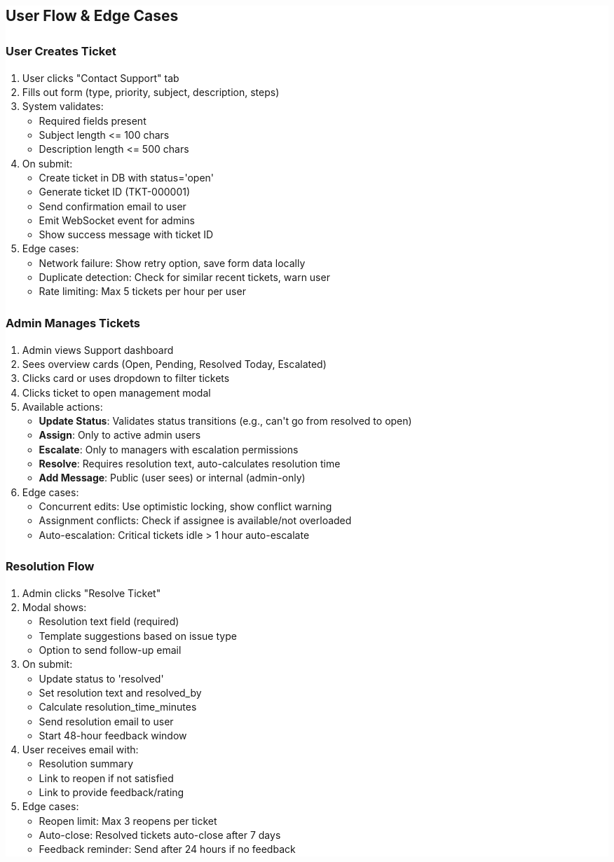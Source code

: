 ## User Flow & Edge Cases

### User Creates Ticket
1. User clicks "Contact Support" tab
2. Fills out form (type, priority, subject, description, steps)
3. System validates:
   - Required fields present
   - Subject length <= 100 chars
   - Description length <= 500 chars
4. On submit:
   - Create ticket in DB with status='open'
   - Generate ticket ID (TKT-000001)
   - Send confirmation email to user
   - Emit WebSocket event for admins
   - Show success message with ticket ID
5. Edge cases:
   - Network failure: Show retry option, save form data locally
   - Duplicate detection: Check for similar recent tickets, warn user
   - Rate limiting: Max 5 tickets per hour per user

### Admin Manages Tickets
1. Admin views Support dashboard
2. Sees overview cards (Open, Pending, Resolved Today, Escalated)
3. Clicks card or uses dropdown to filter tickets
4. Clicks ticket to open management modal
5. Available actions:
   - **Update Status**: Validates status transitions (e.g., can't go from resolved to open)
   - **Assign**: Only to active admin users
   - **Escalate**: Only to managers with escalation permissions
   - **Resolve**: Requires resolution text, auto-calculates resolution time
   - **Add Message**: Public (user sees) or internal (admin-only)
6. Edge cases:
   - Concurrent edits: Use optimistic locking, show conflict warning
   - Assignment conflicts: Check if assignee is available/not overloaded
   - Auto-escalation: Critical tickets idle > 1 hour auto-escalate

### Resolution Flow
1. Admin clicks "Resolve Ticket"
2. Modal shows:
   - Resolution text field (required)
   - Template suggestions based on issue type
   - Option to send follow-up email
3. On submit:
   - Update status to 'resolved'
   - Set resolution text and resolved_by
   - Calculate resolution_time_minutes
   - Send resolution email to user
   - Start 48-hour feedback window
4. User receives email with:
   - Resolution summary
   - Link to reopen if not satisfied
   - Link to provide feedback/rating
5. Edge cases:
   - Reopen limit: Max 3 reopens per ticket
   - Auto-close: Resolved tickets auto-close after 7 days
   - Feedback reminder: Send after 24 hours if no feedback
